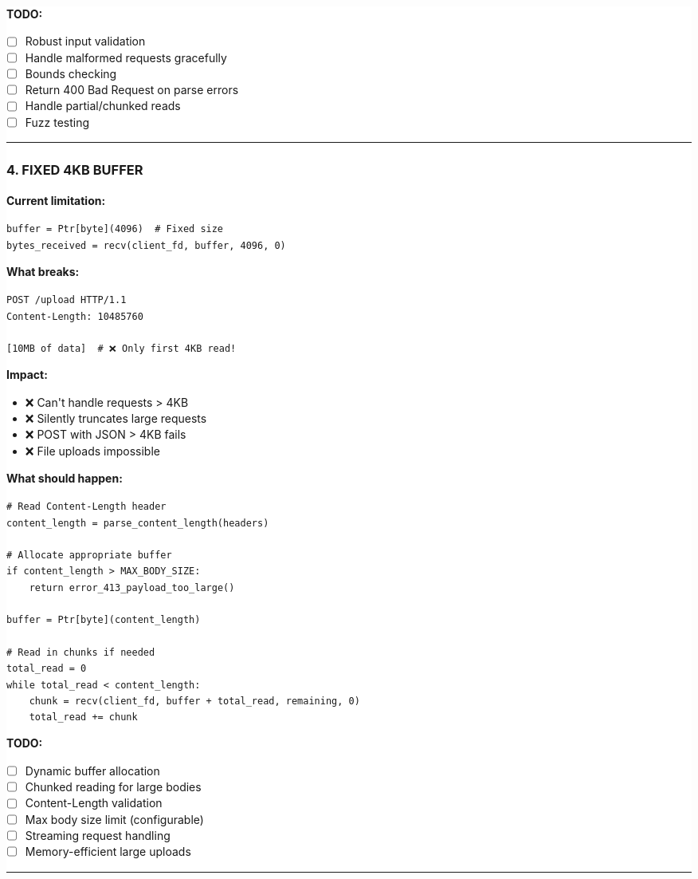 **TODO:**
- [ ] Robust input validation
- [ ] Handle malformed requests gracefully
- [ ] Bounds checking
- [ ] Return 400 Bad Request on parse errors
- [ ] Handle partial/chunked reads
- [ ] Fuzz testing

---

### 4. **FIXED 4KB BUFFER**

**Current limitation:**
```codon
buffer = Ptr[byte](4096)  # Fixed size
bytes_received = recv(client_fd, buffer, 4096, 0)
```

**What breaks:**

```http
POST /upload HTTP/1.1
Content-Length: 10485760

[10MB of data]  # ❌ Only first 4KB read!
```

**Impact:**
- ❌ Can't handle requests > 4KB
- ❌ Silently truncates large requests
- ❌ POST with JSON > 4KB fails
- ❌ File uploads impossible

**What should happen:**
```codon
# Read Content-Length header
content_length = parse_content_length(headers)

# Allocate appropriate buffer
if content_length > MAX_BODY_SIZE:
    return error_413_payload_too_large()

buffer = Ptr[byte](content_length)

# Read in chunks if needed
total_read = 0
while total_read < content_length:
    chunk = recv(client_fd, buffer + total_read, remaining, 0)
    total_read += chunk
```

**TODO:**
- [ ] Dynamic buffer allocation
- [ ] Chunked reading for large bodies
- [ ] Content-Length validation
- [ ] Max body size limit (configurable)
- [ ] Streaming request handling
- [ ] Memory-efficient large uploads

---